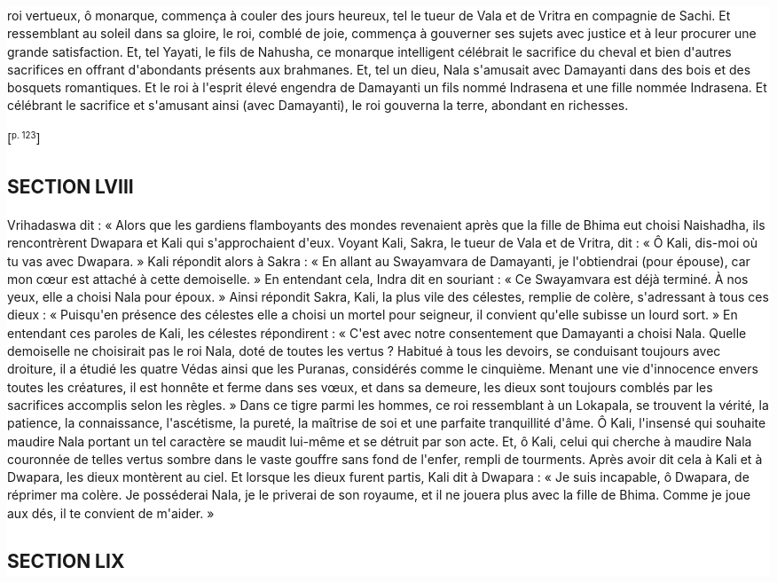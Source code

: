 roi vertueux, ô monarque, commença à couler des jours heureux, tel le tueur de Vala et de Vritra en compagnie de Sachi. Et ressemblant au soleil dans sa gloire, le roi, comblé de joie, commença à gouverner ses sujets avec justice et à leur procurer une grande satisfaction. Et, tel Yayati, le fils de Nahusha, ce monarque intelligent célébrait le sacrifice du cheval et bien d'autres sacrifices en offrant d'abondants présents aux brahmanes. Et, tel un dieu, Nala s'amusait avec Damayanti dans des bois et des bosquets romantiques. Et le roi à l'esprit élevé engendra de Damayanti un fils nommé Indrasena et une fille nommée Indrasena. Et célébrant le sacrifice et s'amusant ainsi (avec Damayanti), le roi gouverna la terre, abondant en richesses.


<span id="p123">[<sup><small>p. 123</small></sup>]</span>

## SECTION LVIII

Vrihadaswa dit : « Alors que les gardiens flamboyants des mondes revenaient après que la fille de Bhima eut choisi Naishadha, ils rencontrèrent Dwapara et Kali qui s'approchaient d'eux. Voyant Kali, Sakra, le tueur de Vala et de Vritra, dit : « Ô Kali, dis-moi où tu vas avec Dwapara. » Kali répondit alors à Sakra : « En allant au Swayamvara de Damayanti, je l'obtiendrai (pour épouse), car mon cœur est attaché à cette demoiselle. » En entendant cela, Indra dit en souriant : « Ce Swayamvara est déjà terminé. À nos yeux, elle a choisi Nala pour époux. » Ainsi répondit Sakra, Kali, la plus vile des célestes, remplie de colère, s'adressant à tous ces dieux : « Puisqu'en présence des célestes elle a choisi un mortel pour seigneur, il convient qu'elle subisse un lourd sort. » En entendant ces paroles de Kali, les célestes répondirent : « C'est avec notre consentement que Damayanti a choisi Nala. Quelle demoiselle ne choisirait pas le roi Nala, doté de toutes les vertus ? Habitué à tous les devoirs, se conduisant toujours avec droiture, il a étudié les quatre Védas ainsi que les Puranas, considérés comme le cinquième. Menant une vie d'innocence envers toutes les créatures, il est honnête et ferme dans ses vœux, et dans sa demeure, les dieux sont toujours comblés par les sacrifices accomplis selon les règles. » Dans ce tigre parmi les hommes, ce roi ressemblant à un Lokapala, se trouvent la vérité, la patience, la connaissance, l'ascétisme, la pureté, la maîtrise de soi et une parfaite tranquillité d'âme. Ô Kali, l'insensé qui souhaite maudire Nala portant un tel caractère se maudit lui-même et se détruit par son acte. Et, ô Kali, celui qui cherche à maudire Nala couronnée de telles vertus sombre dans le vaste gouffre sans fond de l'enfer, rempli de tourments. Après avoir dit cela à Kali et à Dwapara, les dieux montèrent au ciel. Et lorsque les dieux furent partis, Kali dit à Dwapara : « Je suis incapable, ô Dwapara, de réprimer ma colère. Je posséderai Nala, je le priverai de son royaume, et il ne jouera plus avec la fille de Bhima. Comme je joue aux dés, il te convient de m'aider. »


## SECTION LIX
